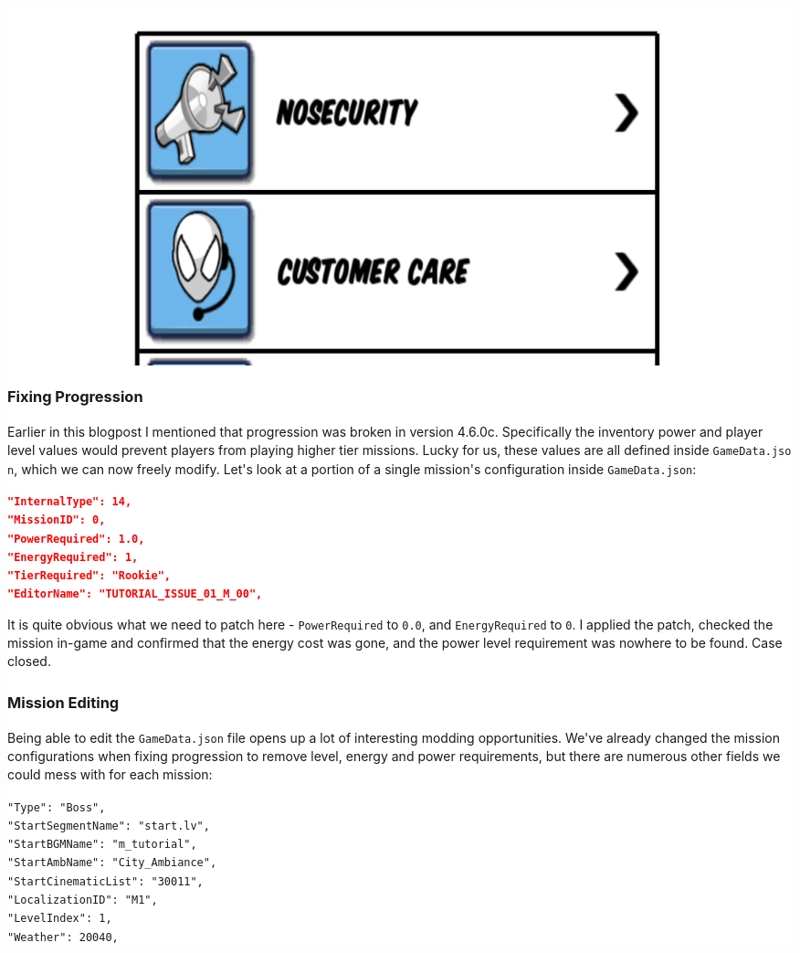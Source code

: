 <img src="/assets/images/posts/smuHack2/4qd45E.png" style="margin-left: auto; margin-right: auto; margin-bottom: 0; display: block;"/>

### Fixing Progression

Earlier in this blogpost I mentioned that progression was broken in version 4.6.0c. Specifically the inventory power and player level values would prevent players from playing higher tier missions. Lucky for us, these values are all defined inside `GameData.json`, which we can now freely modify. Let's look at a portion of a single mission's configuration inside `GameData.json`:
```json
"InternalType": 14,
"MissionID": 0,
"PowerRequired": 1.0,
"EnergyRequired": 1,
"TierRequired": "Rookie",
"EditorName": "TUTORIAL_ISSUE_01_M_00",
```

It is quite obvious what we need to patch here - `PowerRequired` to `0.0`, and `EnergyRequired` to `0`. I applied the patch, checked the mission in-game and confirmed that the energy cost was gone, and the power level requirement was nowhere to be found. Case closed.

### Mission Editing

Being able to edit the `GameData.json` file opens up a lot of interesting modding opportunities. We've already changed the mission configurations when fixing progression to remove level, energy and power requirements, but there are numerous other fields we could mess with for each mission:
```
"Type": "Boss",
"StartSegmentName": "start.lv",
"StartBGMName": "m_tutorial",
"StartAmbName": "City_Ambiance",
"StartCinematicList": "30011",
"LocalizationID": "M1",
"LevelIndex": 1,
"Weather": 20040,
```
